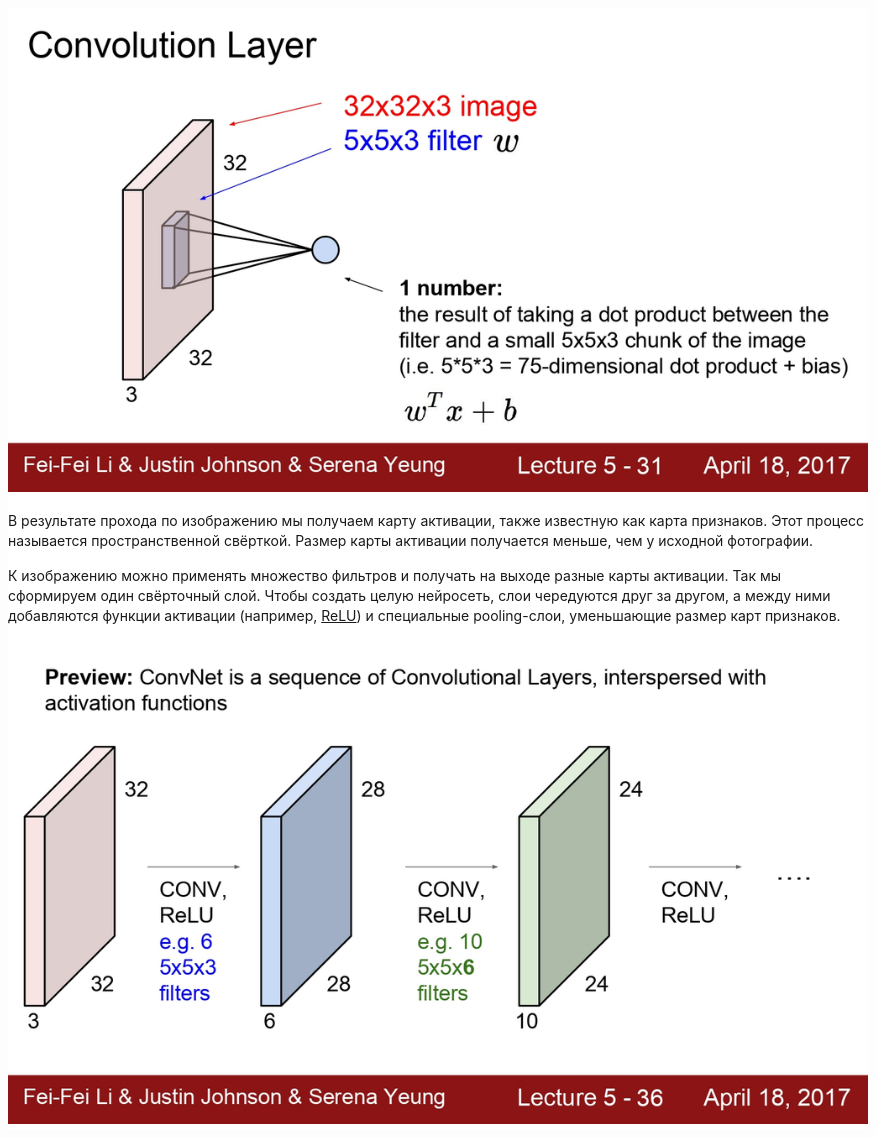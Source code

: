 ![](https://raw.githubusercontent.com/AlexandrParkhomenko/ai/main/stanford/class/cs231n/ru/images/cs231n_2017_lecture5_page-0031.jpg)

В результате прохода по изображению мы получаем карту активации, также известную как карта признаков. Этот процесс называется пространственной свёрткой. Размер карты активации получается меньше, чем у исходной фотографии.

К изображению можно применять множество фильтров и получать на выходе разные карты активации. Так мы сформируем один свёрточный слой. Чтобы создать целую нейросеть, слои чередуются друг за другом, а между ними добавляются функции активации (например, [ReLU](https://en.wikipedia.org/wiki/Rectifier_(neural_networks))) и специальные pooling-слои, уменьшающие размер карт признаков.

![](https://raw.githubusercontent.com/AlexandrParkhomenko/ai/main/stanford/class/cs231n/ru/images/cs231n_2017_lecture5_page-0036.jpg)
